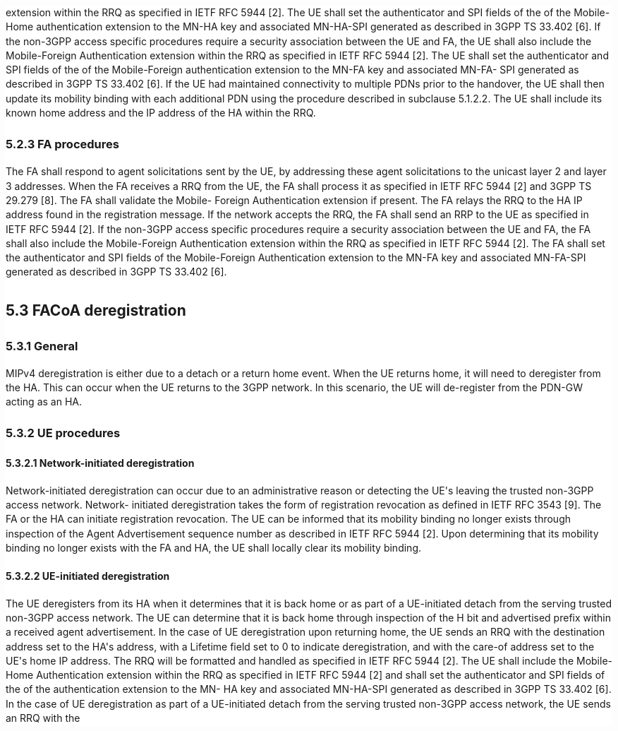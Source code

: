 extension within the RRQ as specified in IETF RFC 5944 [2]. The UE shall set
the authenticator and SPI fields of the of the Mobile-Home authentication
extension to the MN-HA key and associated MN-HA-SPI generated as described in
3GPP TS 33.402 [6]. If the non-3GPP access specific procedures require a
security association between the UE and FA, the UE shall also include the
Mobile-Foreign Authentication extension within the RRQ as specified in IETF
RFC 5944 [2]. The UE shall set the authenticator and SPI fields of the of the
Mobile-Foreign authentication extension to the MN-FA key and associated MN-FA-
SPI generated as described in 3GPP TS 33.402 [6].
If the UE had maintained connectivity to multiple PDNs prior to the handover,
the UE shall then update its mobility binding with each additional PDN using
the procedure described in subclause 5.1.2.2.
The UE shall include its known home address and the IP address of the HA
within the RRQ.
### 5.2.3 FA procedures
The FA shall respond to agent solicitations sent by the UE, by addressing
these agent solicitations to the unicast layer 2 and layer 3 addresses.
When the FA receives a RRQ from the UE, the FA shall process it as specified
in IETF RFC 5944 [2] and 3GPP TS 29.279 [8]. The FA shall validate the Mobile-
Foreign Authentication extension if present.
The FA relays the RRQ to the HA IP address found in the registration message.
If the network accepts the RRQ, the FA shall send an RRP to the UE as
specified in IETF RFC 5944 [2]. If the non-3GPP access specific procedures
require a security association between the UE and FA, the FA shall also
include the Mobile-Foreign Authentication extension within the RRQ as
specified in IETF RFC 5944 [2]. The FA shall set the authenticator and SPI
fields of the Mobile-Foreign Authentication extension to the MN-FA key and
associated MN-FA-SPI generated as described in 3GPP TS 33.402 [6].
## 5.3 FACoA deregistration
### 5.3.1 General
MIPv4 deregistration is either due to a detach or a return home event.
When the UE returns home, it will need to deregister from the HA. This can
occur when the UE returns to the 3GPP network. In this scenario, the UE will
de-register from the PDN-GW acting as an HA.
### 5.3.2 UE procedures
#### 5.3.2.1 Network-initiated deregistration
Network-initiated deregistration can occur due to an administrative reason or
detecting the UE\'s leaving the trusted non-3GPP access network. Network-
initiated deregistration takes the form of registration revocation as defined
in IETF RFC 3543 [9]. The FA or the HA can initiate registration revocation.
The UE can be informed that its mobility binding no longer exists through
inspection of the Agent Advertisement sequence number as described in IETF RFC
5944 [2].
Upon determining that its mobility binding no longer exists with the FA and
HA, the UE shall locally clear its mobility binding.
#### 5.3.2.2 UE-initiated deregistration
The UE deregisters from its HA when it determines that it is back home or as
part of a UE-initiated detach from the serving trusted non-3GPP access
network. The UE can determine that it is back home through inspection of the H
bit and advertised prefix within a received agent advertisement.
In the case of UE deregistration upon returning home, the UE sends an RRQ with
the destination address set to the HA\'s address, with a Lifetime field set to
0 to indicate deregistration, and with the care-of address set to the UE\'s
home IP address. The RRQ will be formatted and handled as specified in IETF
RFC 5944 [2]. The UE shall include the Mobile-Home Authentication extension
within the RRQ as specified in IETF RFC 5944 [2] and shall set the
authenticator and SPI fields of the of the authentication extension to the MN-
HA key and associated MN-HA-SPI generated as described in 3GPP TS 33.402 [6].
In the case of UE deregistration as part of a UE-initiated detach from the
serving trusted non-3GPP access network, the UE sends an RRQ with the
